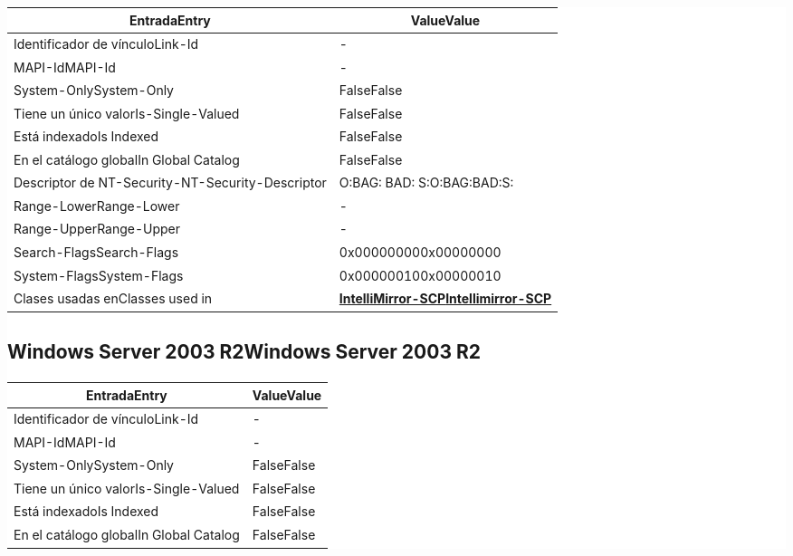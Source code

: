 

| <span data-ttu-id="d4654-154">Entrada</span><span class="sxs-lookup"><span data-stu-id="d4654-154">Entry</span></span> | <span data-ttu-id="d4654-155">Value</span><span class="sxs-lookup"><span data-stu-id="d4654-155">Value</span></span> |
|------------------------|------------------------------------------------------------|
| <span data-ttu-id="d4654-156">Identificador de vínculo</span><span class="sxs-lookup"><span data-stu-id="d4654-156">Link-Id</span></span>                | \-                                                         |
| <span data-ttu-id="d4654-157">MAPI-Id</span><span class="sxs-lookup"><span data-stu-id="d4654-157">MAPI-Id</span></span>                | \-                                                         |
| <span data-ttu-id="d4654-158">System-Only</span><span class="sxs-lookup"><span data-stu-id="d4654-158">System-Only</span></span>            | <span data-ttu-id="d4654-159">False</span><span class="sxs-lookup"><span data-stu-id="d4654-159">False</span></span>                                                      |
| <span data-ttu-id="d4654-160">Tiene un único valor</span><span class="sxs-lookup"><span data-stu-id="d4654-160">Is-Single-Valued</span></span>       | <span data-ttu-id="d4654-161">False</span><span class="sxs-lookup"><span data-stu-id="d4654-161">False</span></span>                                                      |
| <span data-ttu-id="d4654-162">Está indexado</span><span class="sxs-lookup"><span data-stu-id="d4654-162">Is Indexed</span></span>             | <span data-ttu-id="d4654-163">False</span><span class="sxs-lookup"><span data-stu-id="d4654-163">False</span></span>                                                      |
| <span data-ttu-id="d4654-164">En el catálogo global</span><span class="sxs-lookup"><span data-stu-id="d4654-164">In Global Catalog</span></span>      | <span data-ttu-id="d4654-165">False</span><span class="sxs-lookup"><span data-stu-id="d4654-165">False</span></span>                                                      |
| <span data-ttu-id="d4654-166">Descriptor de NT-Security-</span><span class="sxs-lookup"><span data-stu-id="d4654-166">NT-Security-Descriptor</span></span> | <span data-ttu-id="d4654-167">O:BAG: BAD: S:</span><span class="sxs-lookup"><span data-stu-id="d4654-167">O:BAG:BAD:S:</span></span>                                               |
| <span data-ttu-id="d4654-168">Range-Lower</span><span class="sxs-lookup"><span data-stu-id="d4654-168">Range-Lower</span></span>            | \-                                                         |
| <span data-ttu-id="d4654-169">Range-Upper</span><span class="sxs-lookup"><span data-stu-id="d4654-169">Range-Upper</span></span>            | \-                                                         |
| <span data-ttu-id="d4654-170">Search-Flags</span><span class="sxs-lookup"><span data-stu-id="d4654-170">Search-Flags</span></span>           | <span data-ttu-id="d4654-171">0x00000000</span><span class="sxs-lookup"><span data-stu-id="d4654-171">0x00000000</span></span>                                                 |
| <span data-ttu-id="d4654-172">System-Flags</span><span class="sxs-lookup"><span data-stu-id="d4654-172">System-Flags</span></span>           | <span data-ttu-id="d4654-173">0x00000010</span><span class="sxs-lookup"><span data-stu-id="d4654-173">0x00000010</span></span>                                                 |
| <span data-ttu-id="d4654-174">Clases usadas en</span><span class="sxs-lookup"><span data-stu-id="d4654-174">Classes used in</span></span>        | [<span data-ttu-id="d4654-175">**IntelliMirror-SCP**</span><span class="sxs-lookup"><span data-stu-id="d4654-175">**Intellimirror-SCP**</span></span>](c-intellimirrorscp.md)<br/> |



## <a name="windows-server-2003-r2"></a><span data-ttu-id="d4654-176">Windows Server 2003 R2</span><span class="sxs-lookup"><span data-stu-id="d4654-176">Windows Server 2003 R2</span></span>



| <span data-ttu-id="d4654-177">Entrada</span><span class="sxs-lookup"><span data-stu-id="d4654-177">Entry</span></span> | <span data-ttu-id="d4654-178">Value</span><span class="sxs-lookup"><span data-stu-id="d4654-178">Value</span></span> |
|------------------------|------------------------------------------------------------|
| <span data-ttu-id="d4654-179">Identificador de vínculo</span><span class="sxs-lookup"><span data-stu-id="d4654-179">Link-Id</span></span>                | \-                                                         |
| <span data-ttu-id="d4654-180">MAPI-Id</span><span class="sxs-lookup"><span data-stu-id="d4654-180">MAPI-Id</span></span>                | \-                                                         |
| <span data-ttu-id="d4654-181">System-Only</span><span class="sxs-lookup"><span data-stu-id="d4654-181">System-Only</span></span>            | <span data-ttu-id="d4654-182">False</span><span class="sxs-lookup"><span data-stu-id="d4654-182">False</span></span>                                                      |
| <span data-ttu-id="d4654-183">Tiene un único valor</span><span class="sxs-lookup"><span data-stu-id="d4654-183">Is-Single-Valued</span></span>       | <span data-ttu-id="d4654-184">False</span><span class="sxs-lookup"><span data-stu-id="d4654-184">False</span></span>                                                      |
| <span data-ttu-id="d4654-185">Está indexado</span><span class="sxs-lookup"><span data-stu-id="d4654-185">Is Indexed</span></span>             | <span data-ttu-id="d4654-186">False</span><span class="sxs-lookup"><span data-stu-id="d4654-186">False</span></span>                                                      |
| <span data-ttu-id="d4654-187">En el catálogo global</span><span class="sxs-lookup"><span data-stu-id="d4654-187">In Global Catalog</span></span>      | <span data-ttu-id="d4654-188">False</span><span class="sxs-lookup"><span data-stu-id="d4654-188">False</span></span>                                                      |